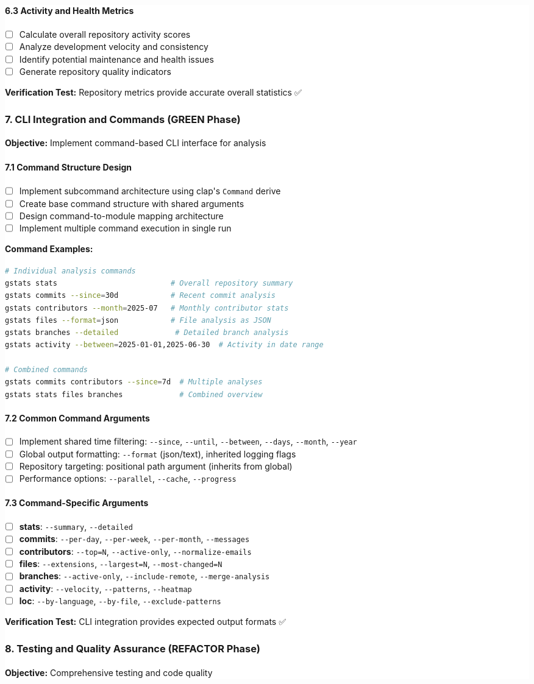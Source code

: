 #### 6.3 Activity and Health Metrics
- [ ] Calculate overall repository activity scores
- [ ] Analyze development velocity and consistency
- [ ] Identify potential maintenance and health issues
- [ ] Generate repository quality indicators

**Verification Test:** Repository metrics provide accurate overall statistics ✅

### 7. CLI Integration and Commands (GREEN Phase)
**Objective:** Implement command-based CLI interface for analysis

#### 7.1 Command Structure Design
- [ ] Implement subcommand architecture using clap's `Command` derive
- [ ] Create base command structure with shared arguments
- [ ] Design command-to-module mapping architecture
- [ ] Implement multiple command execution in single run

**Command Examples:**
```bash
# Individual analysis commands
gstats stats                          # Overall repository summary
gstats commits --since=30d            # Recent commit analysis
gstats contributors --month=2025-07   # Monthly contributor stats
gstats files --format=json            # File analysis as JSON
gstats branches --detailed             # Detailed branch analysis
gstats activity --between=2025-01-01,2025-06-30  # Activity in date range

# Combined commands
gstats commits contributors --since=7d  # Multiple analyses
gstats stats files branches             # Combined overview
```

#### 7.2 Common Command Arguments
- [ ] Implement shared time filtering: `--since`, `--until`, `--between`, `--days`, `--month`, `--year`
- [ ] Global output formatting: `--format` (json/text), inherited logging flags
- [ ] Repository targeting: positional path argument (inherits from global)
- [ ] Performance options: `--parallel`, `--cache`, `--progress`

#### 7.3 Command-Specific Arguments
- [ ] **stats**: `--summary`, `--detailed`
- [ ] **commits**: `--per-day`, `--per-week`, `--per-month`, `--messages`
- [ ] **contributors**: `--top=N`, `--active-only`, `--normalize-emails`
- [ ] **files**: `--extensions`, `--largest=N`, `--most-changed=N`
- [ ] **branches**: `--active-only`, `--include-remote`, `--merge-analysis`
- [ ] **activity**: `--velocity`, `--patterns`, `--heatmap`
- [ ] **loc**: `--by-language`, `--by-file`, `--exclude-patterns`

**Verification Test:** CLI integration provides expected output formats ✅

### 8. Testing and Quality Assurance (REFACTOR Phase)
**Objective:** Comprehensive testing and code quality
